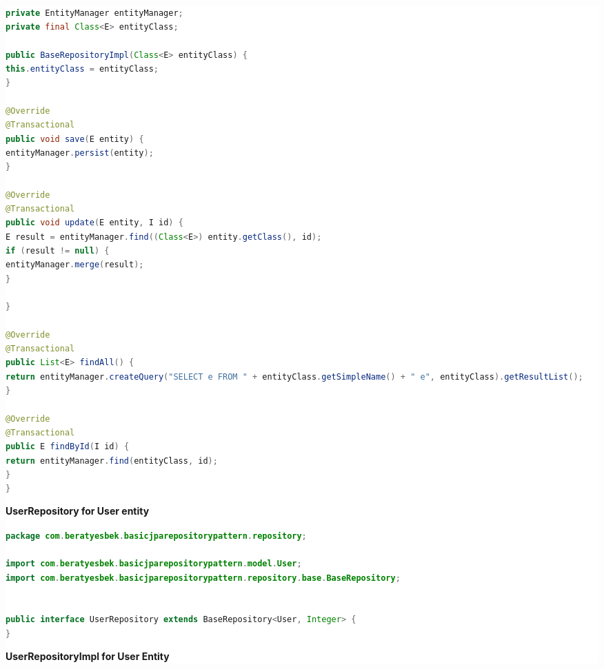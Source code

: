 ```java
private EntityManager entityManager;  
private final Class<E> entityClass;  
  
public BaseRepositoryImpl(Class<E> entityClass) {  
this.entityClass = entityClass;  
}  
  
@Override  
@Transactional  
public void save(E entity) {  
entityManager.persist(entity);  
}  
  
@Override  
@Transactional  
public void update(E entity, I id) {  
E result = entityManager.find((Class<E>) entity.getClass(), id);  
if (result != null) {  
entityManager.merge(result);  
}  
  
}  
  
@Override  
@Transactional  
public List<E> findAll() {  
return entityManager.createQuery("SELECT e FROM " + entityClass.getSimpleName() + " e", entityClass).getResultList();  
}  
  
@Override  
@Transactional  
public E findById(I id) {  
return entityManager.find(entityClass, id);  
}  
}
```

**UserRepository for User entity**

```java
package com.beratyesbek.basicjparepositorypattern.repository;  
  
import com.beratyesbek.basicjparepositorypattern.model.User;  
import com.beratyesbek.basicjparepositorypattern.repository.base.BaseRepository;  
  
  
public interface UserRepository extends BaseRepository<User, Integer> {  
}
```

**UserRepositoryImpl for User Entity**
